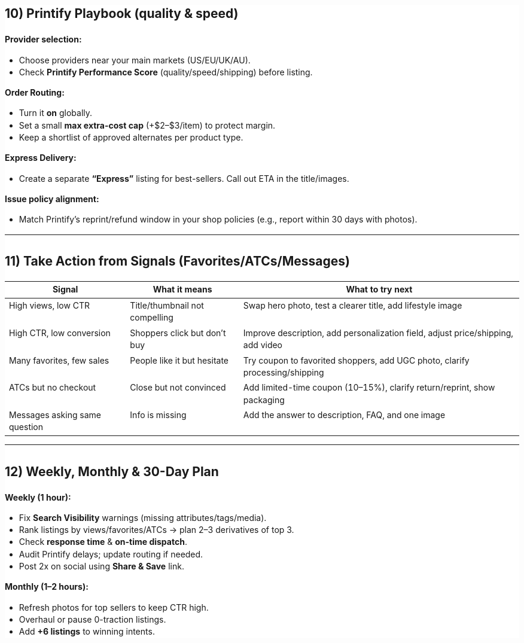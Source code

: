 
## 10) Printify Playbook (quality & speed)

**Provider selection:**

* Choose providers near your main markets (US/EU/UK/AU).
* Check **Printify Performance Score** (quality/speed/shipping) before listing.

**Order Routing:**

* Turn it **on** globally.
* Set a small **max extra-cost cap** (+\$2–\$3/item) to protect margin.
* Keep a shortlist of approved alternates per product type.

**Express Delivery:**

* Create a separate **“Express”** listing for best-sellers. Call out ETA in the title/images.

**Issue policy alignment:**

* Match Printify’s reprint/refund window in your shop policies (e.g., report within 30 days with photos).

---

## 11) Take Action from Signals (Favorites/ATCs/Messages)

| Signal                        | What it means                  | What to try next                                                                 |
| ----------------------------- | ------------------------------ | -------------------------------------------------------------------------------- |
| High views, low CTR           | Title/thumbnail not compelling | Swap hero photo, test a clearer title, add lifestyle image                       |
| High CTR, low conversion      | Shoppers click but don’t buy   | Improve description, add personalization field, adjust price/shipping, add video |
| Many favorites, few sales     | People like it but hesitate    | Try coupon to favorited shoppers, add UGC photo, clarify processing/shipping     |
| ATCs but no checkout          | Close but not convinced        | Add limited-time coupon (10–15%), clarify return/reprint, show packaging         |
| Messages asking same question | Info is missing                | Add the answer to description, FAQ, and one image                                |

---

## 12) Weekly, Monthly & 30-Day Plan

**Weekly (1 hour):**

* Fix **Search Visibility** warnings (missing attributes/tags/media).
* Rank listings by views/favorites/ATCs → plan 2–3 derivatives of top 3.
* Check **response time** & **on-time dispatch**.
* Audit Printify delays; update routing if needed.
* Post 2x on social using **Share & Save** link.

**Monthly (1–2 hours):**

* Refresh photos for top sellers to keep CTR high.
* Overhaul or pause 0-traction listings.
* Add **+6 listings** to winning intents.
